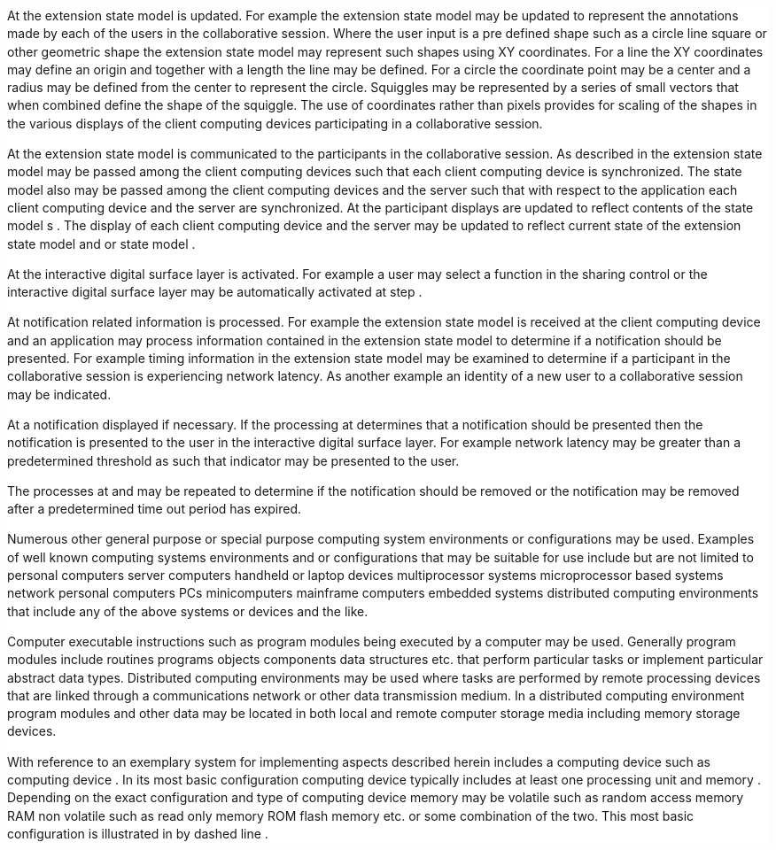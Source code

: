 At the extension state model is updated. For example the extension state model may be updated to represent the annotations made by each of the users in the collaborative session. Where the user input is a pre defined shape such as a circle line square or other geometric shape the extension state model may represent such shapes using XY coordinates. For a line the XY coordinates may define an origin and together with a length the line may be defined. For a circle the coordinate point may be a center and a radius may be defined from the center to represent the circle. Squiggles may be represented by a series of small vectors that when combined define the shape of the squiggle. The use of coordinates rather than pixels provides for scaling of the shapes in the various displays of the client computing devices participating in a collaborative session.

At the extension state model is communicated to the participants in the collaborative session. As described in the extension state model may be passed among the client computing devices such that each client computing device is synchronized. The state model also may be passed among the client computing devices and the server such that with respect to the application each client computing device and the server are synchronized. At the participant displays are updated to reflect contents of the state model s . The display of each client computing device and the server may be updated to reflect current state of the extension state model and or state model .

At the interactive digital surface layer is activated. For example a user may select a function in the sharing control or the interactive digital surface layer may be automatically activated at step .

At notification related information is processed. For example the extension state model is received at the client computing device and an application may process information contained in the extension state model to determine if a notification should be presented. For example timing information in the extension state model may be examined to determine if a participant in the collaborative session is experiencing network latency. As another example an identity of a new user to a collaborative session may be indicated.

At a notification displayed if necessary. If the processing at determines that a notification should be presented then the notification is presented to the user in the interactive digital surface layer. For example network latency may be greater than a predetermined threshold as such that indicator may be presented to the user.

The processes at and may be repeated to determine if the notification should be removed or the notification may be removed after a predetermined time out period has expired.

Numerous other general purpose or special purpose computing system environments or configurations may be used. Examples of well known computing systems environments and or configurations that may be suitable for use include but are not limited to personal computers server computers handheld or laptop devices multiprocessor systems microprocessor based systems network personal computers PCs minicomputers mainframe computers embedded systems distributed computing environments that include any of the above systems or devices and the like.

Computer executable instructions such as program modules being executed by a computer may be used. Generally program modules include routines programs objects components data structures etc. that perform particular tasks or implement particular abstract data types. Distributed computing environments may be used where tasks are performed by remote processing devices that are linked through a communications network or other data transmission medium. In a distributed computing environment program modules and other data may be located in both local and remote computer storage media including memory storage devices.

With reference to an exemplary system for implementing aspects described herein includes a computing device such as computing device . In its most basic configuration computing device typically includes at least one processing unit and memory . Depending on the exact configuration and type of computing device memory may be volatile such as random access memory RAM non volatile such as read only memory ROM flash memory etc. or some combination of the two. This most basic configuration is illustrated in by dashed line .
